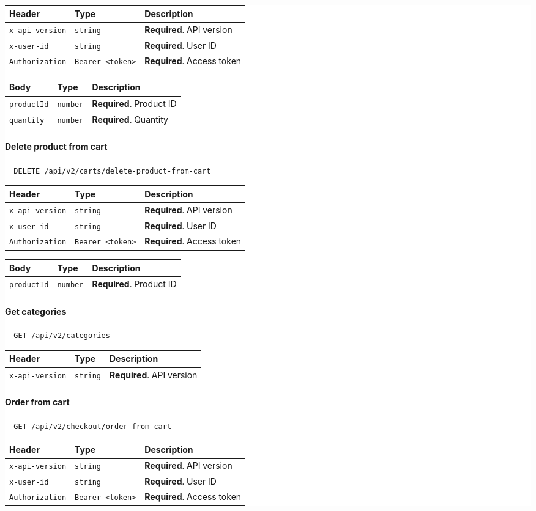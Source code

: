 | Header | Type     | Description                       |
| :-------- | :------- | :-------------------------------- |
| `x-api-version` | `string` | **Required**. API version |
| `x-user-id` | `string` | **Required**. User ID |
| `Authorization` | `Bearer <token>` | **Required**. Access token |

| Body | Type     | Description                       |
| :-------- | :------- | :-------------------------------- |
| `productId` | `number` | **Required**. Product ID |
| `quantity` | `number` | **Required**. Quantity |


#### Delete product from cart

```http
  DELETE /api/v2/carts/delete-product-from-cart
```

| Header | Type     | Description                       |
| :-------- | :------- | :-------------------------------- |
| `x-api-version` | `string` | **Required**. API version |
| `x-user-id` | `string` | **Required**. User ID |
| `Authorization` | `Bearer <token>` | **Required**. Access token |

| Body | Type     | Description                       |
| :-------- | :------- | :-------------------------------- |
| `productId` | `number` | **Required**. Product ID |

#### Get categories

```http
  GET /api/v2/categories
```

| Header | Type     | Description                       |
| :-------- | :------- | :-------------------------------- |
| `x-api-version` | `string` | **Required**. API version |

#### Order from cart

```http
  GET /api/v2/checkout/order-from-cart
```

| Header | Type     | Description                       |
| :-------- | :------- | :-------------------------------- |
| `x-api-version` | `string` | **Required**. API version |
| `x-user-id` | `string` | **Required**. User ID |
| `Authorization` | `Bearer <token>` | **Required**. Access token |
